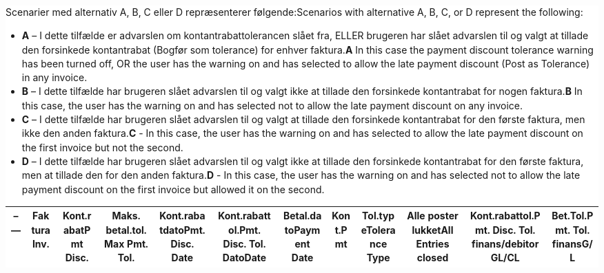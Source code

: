 <span data-ttu-id="a1a97-436">Scenarier med alternativ A, B, C eller D repræsenterer følgende:</span><span class="sxs-lookup"><span data-stu-id="a1a97-436">Scenarios with alternative A, B, C, or D represent the following:</span></span>  

- <span data-ttu-id="a1a97-437">**A** – I dette tilfælde er advarslen om kontantrabattolerancen slået fra, ELLER brugeren har slået advarslen til og valgt at tillade den forsinkede kontantrabat (Bogfør som tolerance) for enhver faktura.</span><span class="sxs-lookup"><span data-stu-id="a1a97-437">**A** In this case the payment discount tolerance warning has been turned off, OR the user has the warning on and has selected to allow the late payment discount (Post as Tolerance) in any invoice.</span></span>  
- <span data-ttu-id="a1a97-438">**B** – I dette tilfælde har brugeren slået advarslen til og valgt ikke at tillade den forsinkede kontantrabat for nogen faktura.</span><span class="sxs-lookup"><span data-stu-id="a1a97-438">**B** In this case, the user has the warning on and has selected not to allow the late payment discount on any invoice.</span></span>  
- <span data-ttu-id="a1a97-439">**C** – I dette tilfælde har brugeren slået advarslen til og valgt at tillade den forsinkede kontantrabat for den første faktura, men ikke den anden faktura.</span><span class="sxs-lookup"><span data-stu-id="a1a97-439">**C** - In this case, the user has the warning on and has selected to allow the late payment discount on the first invoice but not the second.</span></span>  
- <span data-ttu-id="a1a97-440">**D** – I dette tilfælde har brugeren slået advarslen til og valgt ikke at tillade den forsinkede kontantrabat for den første faktura, men at tillade den for den anden faktura.</span><span class="sxs-lookup"><span data-stu-id="a1a97-440">**D** - In this case, the user has the warning on and has selected not to allow the late payment discount on the first invoice but allowed it on the second.</span></span>  

|<span data-ttu-id="a1a97-441">–</span><span class="sxs-lookup"><span data-stu-id="a1a97-441">—</span></span>|<span data-ttu-id="a1a97-442">Faktura</span><span class="sxs-lookup"><span data-stu-id="a1a97-442">Inv.</span></span>|<span data-ttu-id="a1a97-443">Kont.rabat</span><span class="sxs-lookup"><span data-stu-id="a1a97-443">Pmt Disc.</span></span>|<span data-ttu-id="a1a97-444">Maks. betal.tol.</span><span class="sxs-lookup"><span data-stu-id="a1a97-444">Max Pmt. Tol.</span></span>|<span data-ttu-id="a1a97-445">Kont.rabatdato</span><span class="sxs-lookup"><span data-stu-id="a1a97-445">Pmt. Disc. Date</span></span>|<span data-ttu-id="a1a97-446">Kont.rabattol.</span><span class="sxs-lookup"><span data-stu-id="a1a97-446">Pmt. Disc. Tol.</span></span> <span data-ttu-id="a1a97-447">Dato</span><span class="sxs-lookup"><span data-stu-id="a1a97-447">Date</span></span>|<span data-ttu-id="a1a97-448">Betal.dato</span><span class="sxs-lookup"><span data-stu-id="a1a97-448">Payment Date</span></span>|<span data-ttu-id="a1a97-449">Kont.</span><span class="sxs-lookup"><span data-stu-id="a1a97-449">Pmt</span></span>|<span data-ttu-id="a1a97-450">Tol.type</span><span class="sxs-lookup"><span data-stu-id="a1a97-450">Tolerance Type</span></span>|<span data-ttu-id="a1a97-451">Alle poster lukket</span><span class="sxs-lookup"><span data-stu-id="a1a97-451">All Entries closed</span></span>|<span data-ttu-id="a1a97-452">Kont.rabattol.</span><span class="sxs-lookup"><span data-stu-id="a1a97-452">Pmt. Disc. Tol.</span></span> <span data-ttu-id="a1a97-453">finans/debitor</span><span class="sxs-lookup"><span data-stu-id="a1a97-453">GL/CL</span></span>|<span data-ttu-id="a1a97-454">Bet.Tol.</span><span class="sxs-lookup"><span data-stu-id="a1a97-454">Pmt. Tol.</span></span> <span data-ttu-id="a1a97-455">finans</span><span class="sxs-lookup"><span data-stu-id="a1a97-455">G/L</span></span>|  
|-------|----------|---------------|-------------------|---------------------|--------------------------|------------------|---------|--------------------|------------------------|------------------------------|------------------------|  